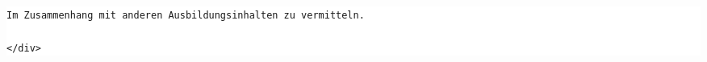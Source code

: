     Im Zusammenhang mit anderen Ausbildungsinhalten zu vermitteln.
    
    </div>

</td>

</tr>

</tbody>

</table>

</div>

</div>

</div>

</div>
